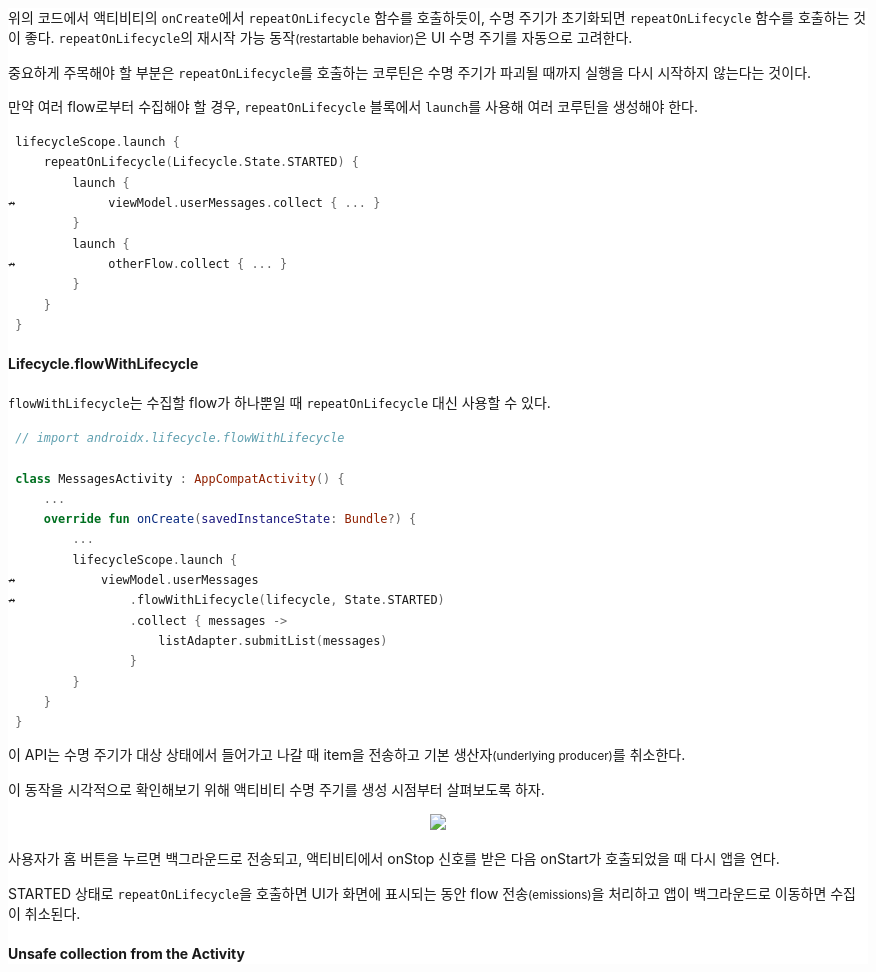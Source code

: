 위의 코드에서 액티비티의 `onCreate`에서 `repeatOnLifecycle` 함수를 호출하듯이, 수명 주기가 초기화되면 `repeatOnLifecycle` 함수를 호출하는 것이 좋다. `repeatOnLifecycle`의 재시작 가능 동작<small>(restartable behavior)</small>은 UI 수명 주기를 자동으로 고려한다.

중요하게 주목해야 할 부분은 `repeatOnLifecycle`를 호출하는 코루틴은 수명 주기가 파괴될 때까지 실행을 다시 시작하지 않는다는 것이다.

만약 여러 flow로부터 수집해야 할 경우, `repeatOnLifecycle` 블록에서 `launch`를 사용해 여러 코루틴을 생성해야 한다.

```kotlin
 lifecycleScope.launch {
     repeatOnLifecycle(Lifecycle.State.STARTED) {
         launch {
↛             viewModel.userMessages.collect { ... }
         }
         launch {
↛             otherFlow.collect { ... }
         }
     }
 }
```

#### Lifecycle.flowWithLifecycle

`flowWithLifecycle`는 수집할 flow가 하나뿐일 때 `repeatOnLifecycle` 대신 사용할 수 있다.

```kotlin
 // import androidx.lifecycle.flowWithLifecycle
 
 class MessagesActivity : AppCompatActivity() {
     ...
     override fun onCreate(savedInstanceState: Bundle?) {
         ...
         lifecycleScope.launch {
↛            viewModel.userMessages
↛                .flowWithLifecycle(lifecycle, State.STARTED)
                 .collect { messages ->
                     listAdapter.submitList(messages)
                 }
         }
     }
 }
```

이 API는 수명 주기가 대상 상태에서 들어가고 나갈 때 item을 전송하고 기본 생산자<small>(underlying producer)</small>를 취소한다.

이 동작을 시각적으로 확인해보기 위해 액티비티 수명 주기를 생성 시점부터 살펴보도록 하자.

<p align = 'center'>
<img width = '700' src = 'https://user-images.githubusercontent.com/39554623/160469752-f84fe97a-e83e-4f08-965c-c077f46ccb8c.png'>
</p>

사용자가 홈 버튼을 누르면 백그라운드로 전송되고, 액티비티에서 onStop 신호를 받은 다음 onStart가 호출되었을 때 다시 앱을 연다.

STARTED 상태로 `repeatOnLifecycle`을 호출하면 UI가 화면에 표시되는 동안 flow 전송<small>(emissions)</small>을 처리하고 앱이 백그라운드로 이동하면 수집이 취소된다.

#### Unsafe collection from the Activity
